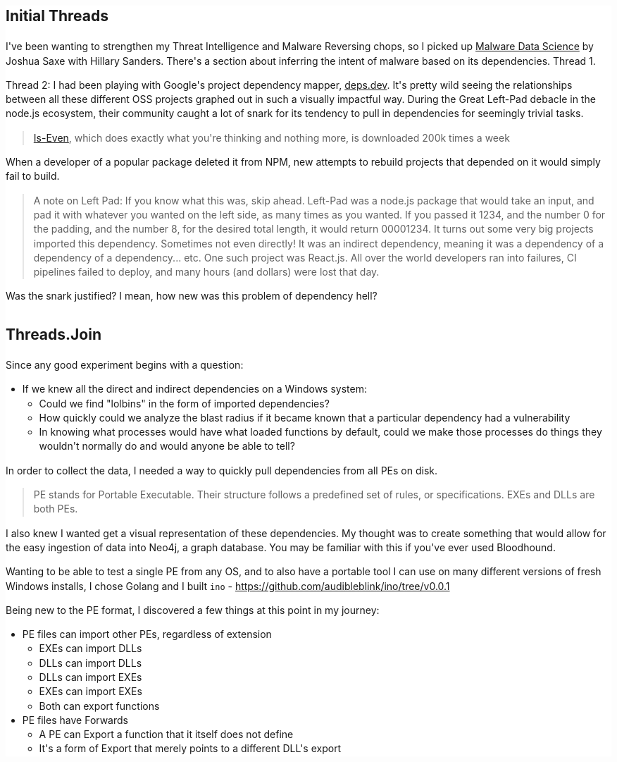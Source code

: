 
## Initial Threads
I've been wanting to strengthen my Threat Intelligence and Malware Reversing chops, so I picked up [Malware Data Science](https://nostarch.com/malwaredatascience) by Joshua Saxe with Hillary Sanders. There's a section about inferring the intent of malware based on its dependencies. Thread 1. 

Thread 2: I had been playing with Google's project dependency mapper, [deps.dev](https://deps.dev). It's pretty wild seeing the relationships between all these different OSS projects graphed out in such a visually impactful way. During the Great Left-Pad debacle in the node.js ecosystem, their community caught a lot of snark for its tendency to pull in dependencies for seemingly trivial tasks.

> [Is-Even](https://www.npmjs.com/package/is-even), which does exactly what you're thinking and nothing more, is downloaded 200k times a week

When a developer of a popular package deleted it from NPM, new attempts to rebuild projects that depended on it would simply fail to build. 

> A note on Left Pad: If you know what this was, skip ahead. 
> Left-Pad was a node.js package that would take an input, and pad it with whatever you wanted on the left side, as many times as you wanted. If you passed it 1234, and the number 0 for the padding, and the number 8, for the desired total length, it would return 00001234. 
> It turns out some very big projects imported this dependency. Sometimes not even directly! It was an indirect dependency, meaning it was a dependency of a dependency of a dependency... etc. One such project was React.js. All over the world developers ran into failures, CI pipelines failed to deploy, and many hours (and dollars) were lost that day. 

Was the snark justified? I mean, how new was this problem of dependency hell?

## Threads.Join

Since any good experiment begins with a question: 

- If we knew all the direct and indirect dependencies on a Windows system:
	- Could we find "lolbins" in the form of imported dependencies?
	- How quickly could we analyze the blast radius if it became known that a particular dependency had a vulnerability
	- In knowing what processes would have what loaded functions by default, could we make those processes do things they wouldn't normally do and would anyone be able to tell?

In order to collect the data, I needed a way to quickly pull dependencies from all PEs on disk. 
> PE stands for Portable Executable. Their structure follows a predefined set of rules, or specifications. EXEs and DLLs are both PEs. 

I also knew I wanted get a visual representation of these dependencies. My thought was to create something that would allow for the easy ingestion of data into Neo4j, a graph database. You may be familiar with this if you've ever used Bloodhound.

Wanting to be able to test a single PE from any OS, and to also have a portable tool I can use on many different versions of fresh Windows installs, I chose Golang and I built `ino` - https://github.com/audibleblink/ino/tree/v0.0.1

Being new to the PE format, I discovered a few things at this point in my journey:
- PE files can import other PEs, regardless of extension
	- EXEs can import DLLs
	- DLLs can import DLLs
	- DLLs can import EXEs
	- EXEs can import EXEs
	- Both can export functions
- PE files have Forwards
	- A PE can Export a function that it itself does not define
	- It's a form of Export that merely points to a different DLL's export
